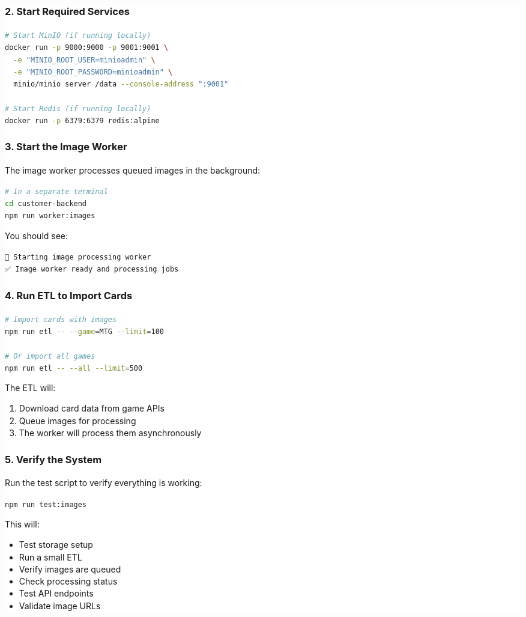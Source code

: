 ### 2. Start Required Services

```bash
# Start MinIO (if running locally)
docker run -p 9000:9000 -p 9001:9001 \
  -e "MINIO_ROOT_USER=minioadmin" \
  -e "MINIO_ROOT_PASSWORD=minioadmin" \
  minio/minio server /data --console-address ":9001"

# Start Redis (if running locally)
docker run -p 6379:6379 redis:alpine
```

### 3. Start the Image Worker

The image worker processes queued images in the background:

```bash
# In a separate terminal
cd customer-backend
npm run worker:images
```

You should see:
```
🎨 Starting image processing worker
✅ Image worker ready and processing jobs
```

### 4. Run ETL to Import Cards

```bash
# Import cards with images
npm run etl -- --game=MTG --limit=100

# Or import all games
npm run etl -- --all --limit=500
```

The ETL will:
1. Download card data from game APIs
2. Queue images for processing
3. The worker will process them asynchronously

### 5. Verify the System

Run the test script to verify everything is working:

```bash
npm run test:images
```

This will:
- Test storage setup
- Run a small ETL
- Verify images are queued
- Check processing status
- Test API endpoints
- Validate image URLs
